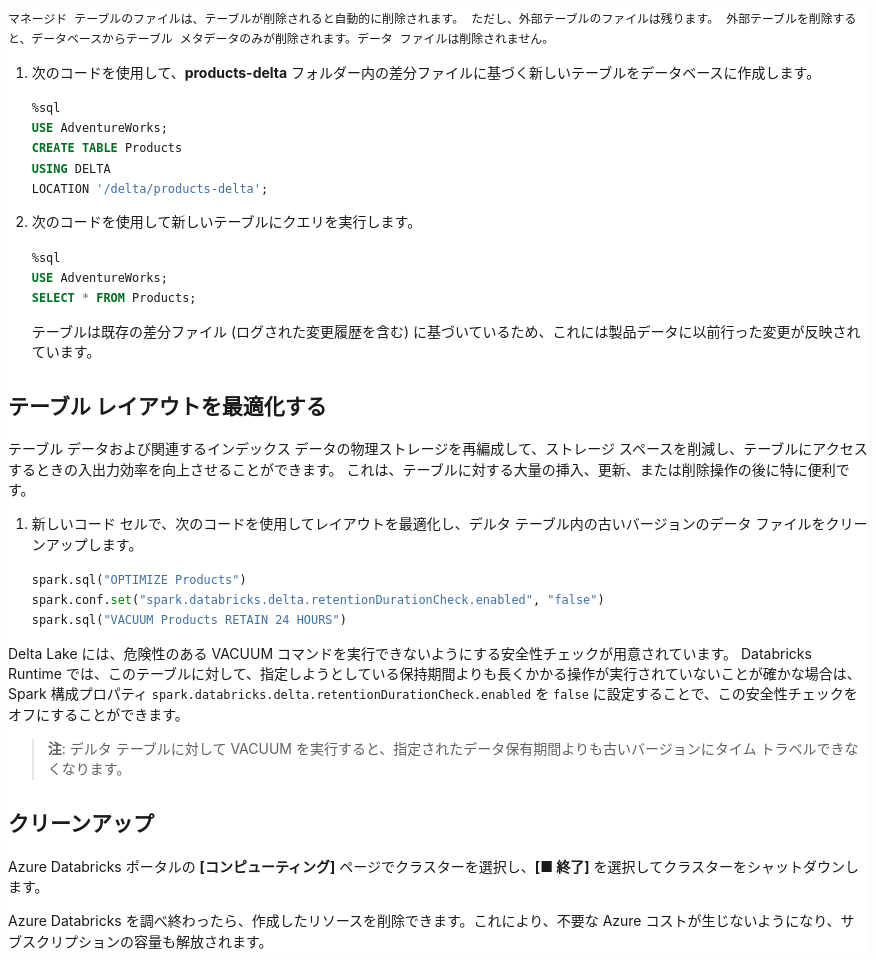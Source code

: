     マネージド テーブルのファイルは、テーブルが削除されると自動的に削除されます。 ただし、外部テーブルのファイルは残ります。 外部テーブルを削除すると、データベースからテーブル メタデータのみが削除されます。データ ファイルは削除されません。

1. 次のコードを使用して、**products-delta** フォルダー内の差分ファイルに基づく新しいテーブルをデータベースに作成します。

    ```sql
   %sql
   USE AdventureWorks;
   CREATE TABLE Products
   USING DELTA
   LOCATION '/delta/products-delta';
    ```

1. 次のコードを使用して新しいテーブルにクエリを実行します。

    ```sql
   %sql
   USE AdventureWorks;
   SELECT * FROM Products;
    ```

    テーブルは既存の差分ファイル (ログされた変更履歴を含む) に基づいているため、これには製品データに以前行った変更が反映されています。

## テーブル レイアウトを最適化する

テーブル データおよび関連するインデックス データの物理ストレージを再編成して、ストレージ スペースを削減し、テーブルにアクセスするときの入出力効率を向上させることができます。 これは、テーブルに対する大量の挿入、更新、または削除操作の後に特に便利です。

1. 新しいコード セルで、次のコードを使用してレイアウトを最適化し、デルタ テーブル内の古いバージョンのデータ ファイルをクリーンアップします。

     ```python
    spark.sql("OPTIMIZE Products")
    spark.conf.set("spark.databricks.delta.retentionDurationCheck.enabled", "false")
    spark.sql("VACUUM Products RETAIN 24 HOURS")
     ```

Delta Lake には、危険性のある VACUUM コマンドを実行できないようにする安全性チェックが用意されています。 Databricks Runtime では、このテーブルに対して、指定しようとしている保持期間よりも長くかかる操作が実行されていないことが確かな場合は、Spark 構成プロパティ `spark.databricks.delta.retentionDurationCheck.enabled` を `false` に設定することで、この安全性チェックをオフにすることができます。

> **注**: デルタ テーブルに対して VACUUM を実行すると、指定されたデータ保有期間よりも古いバージョンにタイム トラベルできなくなります。

## クリーンアップ

Azure Databricks ポータルの **[コンピューティング]** ページでクラスターを選択し、**[&#9632; 終了]** を選択してクラスターをシャットダウンします。

Azure Databricks を調べ終わったら、作成したリソースを削除できます。これにより、不要な Azure コストが生じないようになり、サブスクリプションの容量も解放されます。
